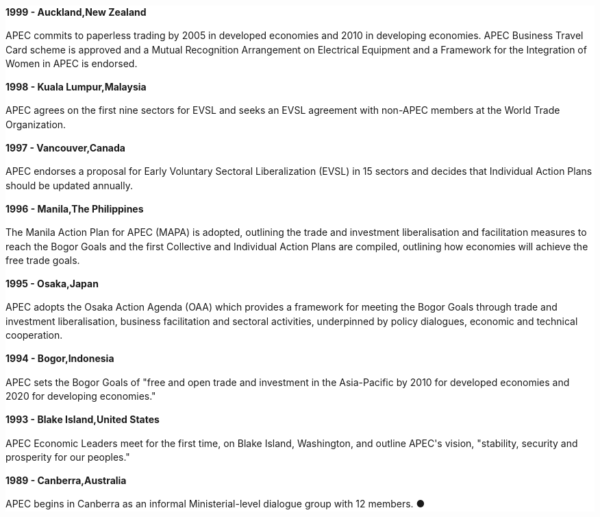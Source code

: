 **1999 - Auckland,New Zealand**

APEC commits to paperless trading by 2005 in developed economies and 2010 in developing economies. APEC Business Travel Card scheme is approved and a Mutual Recognition Arrangement on Electrical Equipment and a Framework for the Integration of Women in APEC is endorsed.

**1998 - Kuala Lumpur,Malaysia**

APEC agrees on the first nine sectors for EVSL and seeks an EVSL agreement with non-APEC members at the World Trade Organization.

**1997 - Vancouver,Canada**

APEC endorses a proposal for Early Voluntary Sectoral Liberalization (EVSL) in 15 sectors and decides that Individual Action Plans should be updated annually.

**1996 - Manila,The Philippines**

The Manila Action Plan for APEC (MAPA) is adopted, outlining the trade and investment liberalisation and facilitation measures to reach the Bogor Goals and the first Collective and Individual Action Plans are compiled, outlining how economies will achieve the free trade goals.

**1995 - Osaka,Japan**

APEC adopts the Osaka Action Agenda (OAA) which provides a framework for meeting the Bogor Goals through trade and investment liberalisation, business facilitation and sectoral activities, underpinned by policy dialogues, economic and technical cooperation.

**1994 - Bogor,Indonesia**

APEC sets the Bogor Goals of "free and open trade and investment in the Asia-Pacific by 2010 for developed economies and 2020 for developing economies."

**1993 - Blake Island,United States**

APEC Economic Leaders meet for the first time, on Blake Island, Washington, and outline APEC's vision, "stability, security and prosperity for our peoples."

**1989 - Canberra,Australia**

APEC begins in Canberra as an informal Ministerial-level dialogue group with 12 members.
&#x25cf;

[^1]: [http://tass.com/economy/913438](http://tass.com/economy/913438)
